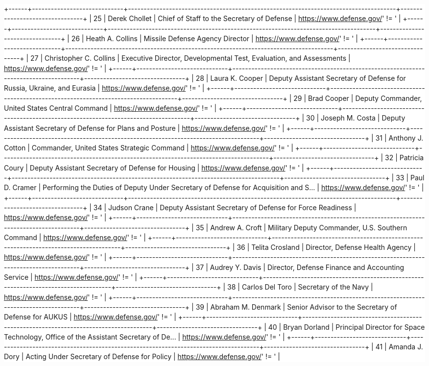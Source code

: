 +------+-----------------------------+-------------------------------------------------------------------------------------+--------------------------------+
|   25 | Derek Chollet               | Chief of Staff to the Secretary of Defense                                          | https://www.defense.gov/' != ' |
+------+-----------------------------+-------------------------------------------------------------------------------------+--------------------------------+
|   26 | Heath A. Collins            | Missile Defense Agency Director                                                     | https://www.defense.gov/' != ' |
+------+-----------------------------+-------------------------------------------------------------------------------------+--------------------------------+
|   27 | Christopher C. Collins      | Executive Director, Developmental Test, Evaluation, and Assessments                 | https://www.defense.gov/' != ' |
+------+-----------------------------+-------------------------------------------------------------------------------------+--------------------------------+
|   28 | Laura K. Cooper             | Deputy Assistant Secretary of Defense for Russia, Ukraine, and Eurasia              | https://www.defense.gov/' != ' |
+------+-----------------------------+-------------------------------------------------------------------------------------+--------------------------------+
|   29 | Brad Cooper                 | Deputy Commander, United States Central Command                                     | https://www.defense.gov/' != ' |
+------+-----------------------------+-------------------------------------------------------------------------------------+--------------------------------+
|   30 | Joseph M. Costa             | Deputy Assistant Secretary of Defense for Plans and Posture                         | https://www.defense.gov/' != ' |
+------+-----------------------------+-------------------------------------------------------------------------------------+--------------------------------+
|   31 | Anthony J. Cotton           | Commander, United States Strategic Command                                          | https://www.defense.gov/' != ' |
+------+-----------------------------+-------------------------------------------------------------------------------------+--------------------------------+
|   32 | Patricia Coury              | Deputy Assistant Secretary of Defense for Housing                                   | https://www.defense.gov/' != ' |
+------+-----------------------------+-------------------------------------------------------------------------------------+--------------------------------+
|   33 | Paul D. Cramer              | Performing the Duties of Deputy Under Secretary of Defense for Acquisition and S... | https://www.defense.gov/' != ' |
+------+-----------------------------+-------------------------------------------------------------------------------------+--------------------------------+
|   34 | Judson Crane                | Deputy Assistant Secretary of Defense for Force Readiness                           | https://www.defense.gov/' != ' |
+------+-----------------------------+-------------------------------------------------------------------------------------+--------------------------------+
|   35 | Andrew A. Croft             | Military Deputy Commander, U.S. Southern Command                                    | https://www.defense.gov/' != ' |
+------+-----------------------------+-------------------------------------------------------------------------------------+--------------------------------+
|   36 | Telita Crosland             | Director, Defense Health Agency                                                     | https://www.defense.gov/' != ' |
+------+-----------------------------+-------------------------------------------------------------------------------------+--------------------------------+
|   37 | Audrey Y. Davis             | Director, Defense Finance and Accounting Service                                    | https://www.defense.gov/' != ' |
+------+-----------------------------+-------------------------------------------------------------------------------------+--------------------------------+
|   38 | Carlos Del Toro             | Secretary of the Navy                                                               | https://www.defense.gov/' != ' |
+------+-----------------------------+-------------------------------------------------------------------------------------+--------------------------------+
|   39 | Abraham M. Denmark          | Senior Advisor to the Secretary of Defense for AUKUS                                | https://www.defense.gov/' != ' |
+------+-----------------------------+-------------------------------------------------------------------------------------+--------------------------------+
|   40 | Bryan Dorland               | Principal Director for Space Technology, Office of the Assistant Secretary of De... | https://www.defense.gov/' != ' |
+------+-----------------------------+-------------------------------------------------------------------------------------+--------------------------------+
|   41 | Amanda J. Dory              | Acting Under Secretary of Defense for Policy                                        | https://www.defense.gov/' != ' |